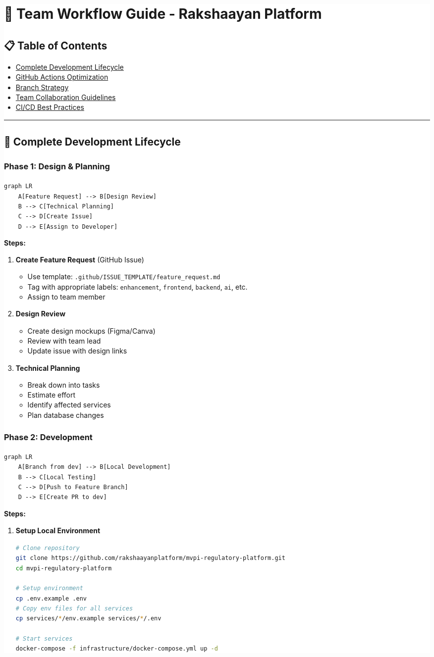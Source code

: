 # 🚀 Team Workflow Guide - Rakshaayan Platform

## 📋 Table of Contents
- [Complete Development Lifecycle](#complete-development-lifecycle)
- [GitHub Actions Optimization](#github-actions-optimization)
- [Branch Strategy](#branch-strategy)
- [Team Collaboration Guidelines](#team-collaboration-guidelines)
- [CI/CD Best Practices](#cicd-best-practices)

---

## 🔄 Complete Development Lifecycle

### Phase 1: Design & Planning
```mermaid
graph LR
    A[Feature Request] --> B[Design Review]
    B --> C[Technical Planning]
    C --> D[Create Issue]
    D --> E[Assign to Developer]
```

**Steps:**
1. **Create Feature Request** (GitHub Issue)
   - Use template: `.github/ISSUE_TEMPLATE/feature_request.md`
   - Tag with appropriate labels: `enhancement`, `frontend`, `backend`, `ai`, etc.
   - Assign to team member

2. **Design Review**
   - Create design mockups (Figma/Canva)
   - Review with team lead
   - Update issue with design links

3. **Technical Planning**
   - Break down into tasks
   - Estimate effort
   - Identify affected services
   - Plan database changes

### Phase 2: Development
```mermaid
graph LR
    A[Branch from dev] --> B[Local Development]
    B --> C[Local Testing]
    C --> D[Push to Feature Branch]
    D --> E[Create PR to dev]
```

**Steps:**
1. **Setup Local Environment**
   ```bash
   # Clone repository
   git clone https://github.com/rakshaayanplatform/mvpi-regulatory-platform.git
   cd mvpi-regulatory-platform
   
   # Setup environment
   cp .env.example .env
   # Copy env files for all services
   cp services/*/env.example services/*/.env
   
   # Start services
   docker-compose -f infrastructure/docker-compose.yml up -d
   ```
